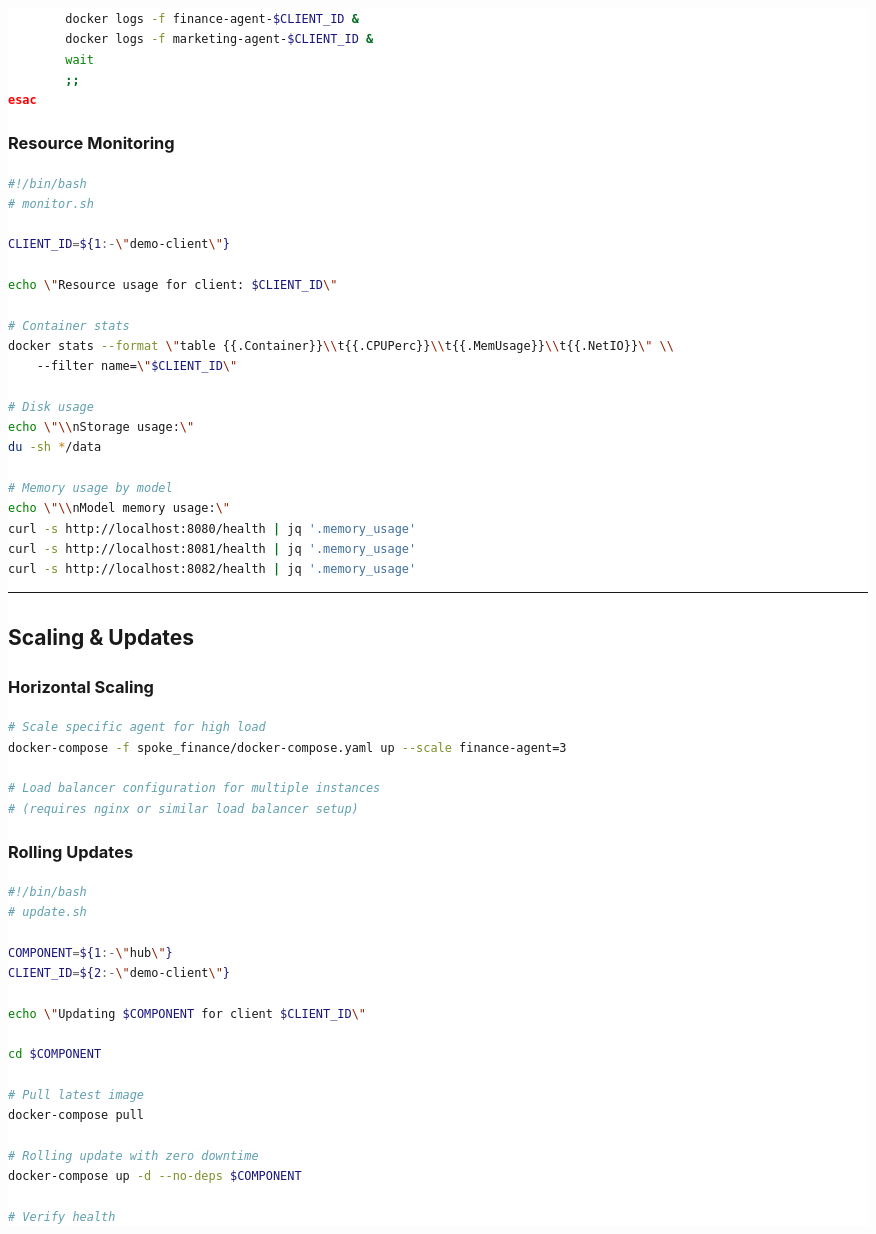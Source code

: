 ```bash
        docker logs -f finance-agent-$CLIENT_ID &
        docker logs -f marketing-agent-$CLIENT_ID &
        wait
        ;;
esac
```

### Resource Monitoring
```bash
#!/bin/bash
# monitor.sh

CLIENT_ID=${1:-\"demo-client\"}

echo \"Resource usage for client: $CLIENT_ID\"

# Container stats
docker stats --format \"table {{.Container}}\\t{{.CPUPerc}}\\t{{.MemUsage}}\\t{{.NetIO}}\" \\
    --filter name=\"$CLIENT_ID\"

# Disk usage
echo \"\\nStorage usage:\"
du -sh */data

# Memory usage by model
echo \"\\nModel memory usage:\"
curl -s http://localhost:8080/health | jq '.memory_usage'
curl -s http://localhost:8081/health | jq '.memory_usage'
curl -s http://localhost:8082/health | jq '.memory_usage'
```

---

## Scaling & Updates

### Horizontal Scaling
```bash
# Scale specific agent for high load
docker-compose -f spoke_finance/docker-compose.yaml up --scale finance-agent=3

# Load balancer configuration for multiple instances
# (requires nginx or similar load balancer setup)
```

### Rolling Updates
```bash
#!/bin/bash
# update.sh

COMPONENT=${1:-\"hub\"}
CLIENT_ID=${2:-\"demo-client\"}

echo \"Updating $COMPONENT for client $CLIENT_ID\"

cd $COMPONENT

# Pull latest image
docker-compose pull

# Rolling update with zero downtime
docker-compose up -d --no-deps $COMPONENT

# Verify health
```